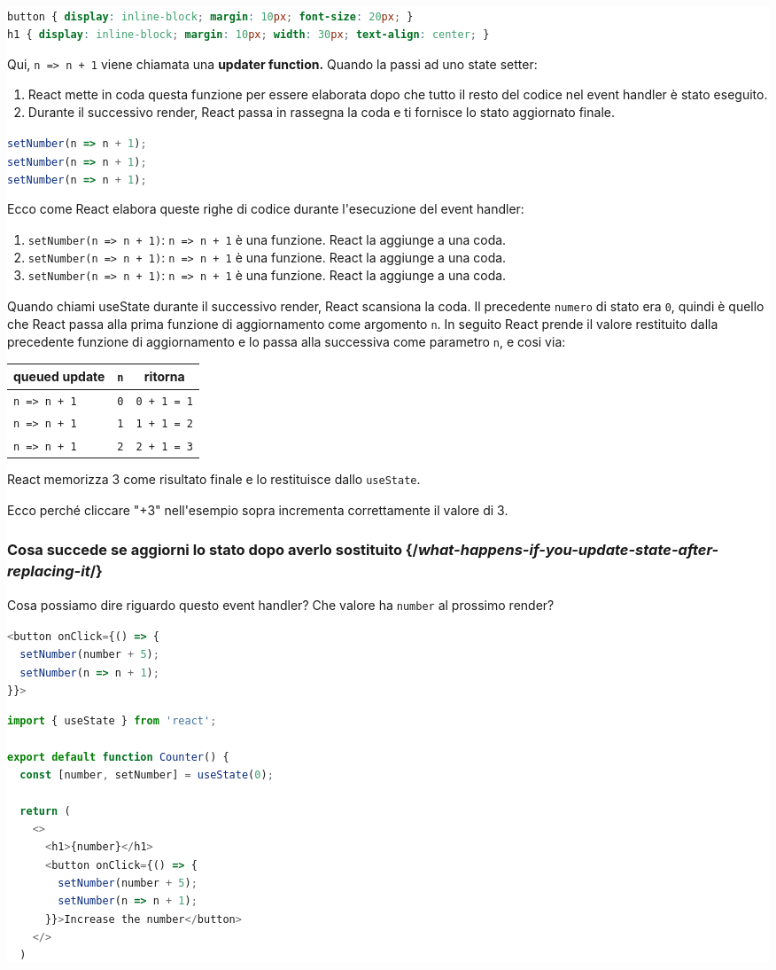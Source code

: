 ```css
button { display: inline-block; margin: 10px; font-size: 20px; }
h1 { display: inline-block; margin: 10px; width: 30px; text-align: center; }
```

</Sandpack>

Qui, `n => n + 1` viene chiamata una **updater function.** Quando la passi ad uno state setter:

1. React mette in coda questa funzione per essere elaborata dopo che tutto il resto del codice nel event handler è stato eseguito.
2. Durante il successivo render, React passa in rassegna la coda e ti fornisce lo stato aggiornato finale.

```js
setNumber(n => n + 1);
setNumber(n => n + 1);
setNumber(n => n + 1);
```

Ecco come React elabora queste righe di codice durante l'esecuzione del event handler:

1. `setNumber(n => n + 1)`: `n => n + 1` è una funzione. React la aggiunge a una coda.
1. `setNumber(n => n + 1)`: `n => n + 1` è una funzione. React la aggiunge a una coda.
1. `setNumber(n => n + 1)`: `n => n + 1` è una funzione. React la aggiunge a una coda.

Quando chiami useState durante il successivo render, React scansiona la coda.  Il precedente `numero` di stato era `0`, quindi è quello che React passa alla prima funzione di aggiornamento come argomento `n`. In seguito React  prende il valore restituito dalla precedente funzione di aggiornamento e lo passa alla successiva come parametro `n`, e cosi via:

|  queued update | `n` | ritorna |
|--------------|---------|-----|
| `n => n + 1` | `0` | `0 + 1 = 1` |
| `n => n + 1` | `1` | `1 + 1 = 2` |
| `n => n + 1` | `2` | `2 + 1 = 3` |

React memorizza 3 come risultato finale e lo restituisce dallo `useState`.

Ecco perché cliccare "+3" nell'esempio sopra incrementa correttamente il valore di 3.
### Cosa succede se aggiorni lo stato dopo averlo sostituito {/*what-happens-if-you-update-state-after-replacing-it*/}

Cosa possiamo dire riguardo questo event handler? Che valore ha `number` al prossimo render?

```js
<button onClick={() => {
  setNumber(number + 5);
  setNumber(n => n + 1);
}}>
```

<Sandpack>

```js
import { useState } from 'react';

export default function Counter() {
  const [number, setNumber] = useState(0);

  return (
    <>
      <h1>{number}</h1>
      <button onClick={() => {
        setNumber(number + 5);
        setNumber(n => n + 1);
      }}>Increase the number</button>
    </>
  )
```